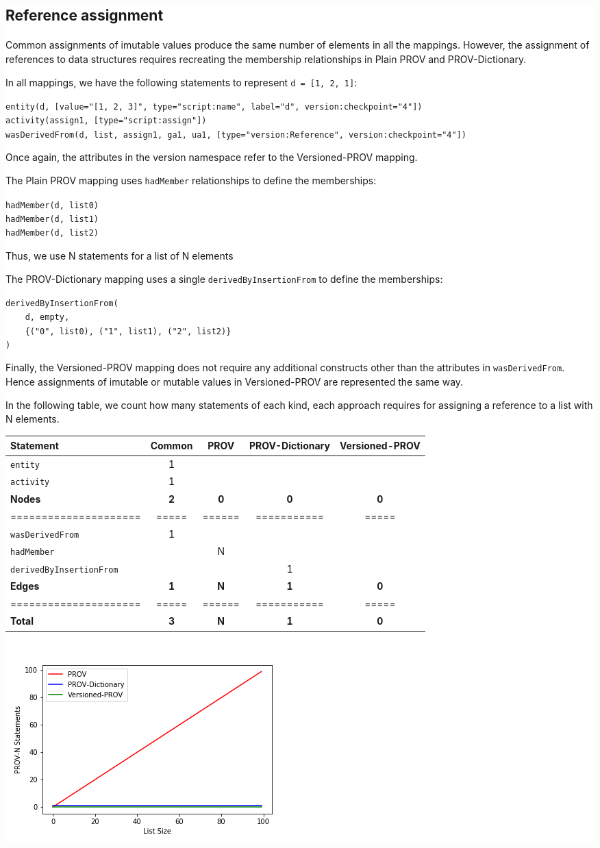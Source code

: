 ## Reference assignment

Common assignments of imutable values produce the same number of elements in all the mappings. However, the assignment of references to data structures requires recreating the membership relationships in Plain PROV and PROV-Dictionary.

In all mappings, we have the following statements to represent `d = [1, 2, 1]`:
```
entity(d, [value="[1, 2, 3]", type="script:name", label="d", version:checkpoint="4"])
activity(assign1, [type="script:assign"])
wasDerivedFrom(d, list, assign1, ga1, ua1, [type="version:Reference", version:checkpoint="4"])
```
Once again, the attributes in the version namespace refer to the Versioned-PROV mapping.


The Plain PROV mapping uses `hadMember` relationships to define the memberships:
```
hadMember(d, list0)
hadMember(d, list1)
hadMember(d, list2)
```
Thus, we use N statements for a list of N elements

The PROV-Dictionary mapping uses a single `derivedByInsertionFrom` to define the memberships:
```
derivedByInsertionFrom(
    d, empty,
    {("0", list0), ("1", list1), ("2", list2)}
)
```

Finally, the Versioned-PROV mapping does not require any additional constructs other than the attributes in `wasDerivedFrom`. Hence assignments of imutable or mutable values in Versioned-PROV are represented the same way.


In the following table, we count how many statements of each kind, each approach requires for assigning a reference to a list with N elements. 

Statement               | Common | PROV     | PROV-Dictionary | Versioned-PROV |
:-----------------------|:------:|:--------:|:---------------:|:--------------:|
`entity`                |1       |          |                 |                |
`activity`              |1       |          |                 |                |
**Nodes**               |**2**   |**0**     |**0**            |**0**           |
=====================   |=====   |======    |===========      |=====           |
`wasDerivedFrom`        |1       |          |                 |                |
`hadMember`             |        |N         |                 |                |
`derivedByInsertionFrom`|        |          |1                |                |
**Edges**               |**1**   |**N**     |**1**            |**0**           |
=====================   |=====   |======    |===========      |=====           |
**Total**               |**3**   |**N**     |**1**            |**0**           |

[![Graph](https://github.com/dew-uff/versioned-prov/raw/master/generated/comparison/assign.png)](https://github.com/dew-uff/versioned-prov/blob/master/generated/comparison/assign.pdf)
